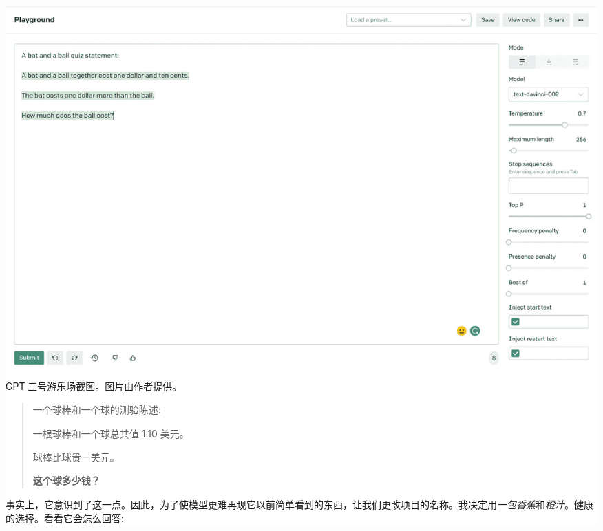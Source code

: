 ![](img/36a45826dce3d69c0fe984068264bbc6.png)

GPT 三号游乐场截图。图片由作者提供。

> 一个球棒和一个球的测验陈述:
> 
> 一根球棒和一个球总共值 1.10 美元。
> 
> 球棒比球贵一美元。
> 
> **这个球多少钱？**

事实上，它意识到了这一点。因此，为了使模型更难再现它以前简单看到的东西，让我们更改项目的名称。我决定用*一包香蕉*和*橙汁*。健康的选择。看看它会怎么回答:
